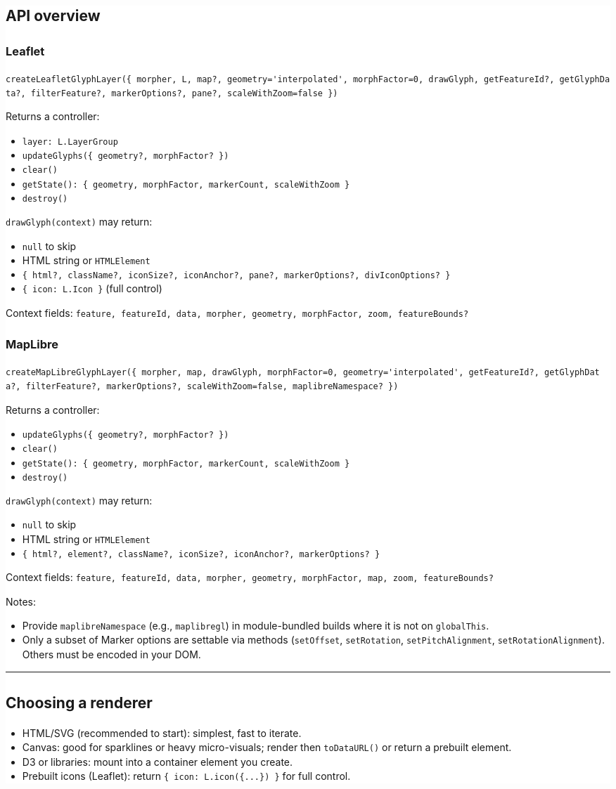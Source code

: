 
## API overview

### Leaflet

`createLeafletGlyphLayer({ morpher, L, map?, geometry='interpolated', morphFactor=0, drawGlyph, getFeatureId?, getGlyphData?, filterFeature?, markerOptions?, pane?, scaleWithZoom=false })`

Returns a controller:
- `layer: L.LayerGroup`
- `updateGlyphs({ geometry?, morphFactor? })`
- `clear()`
- `getState(): { geometry, morphFactor, markerCount, scaleWithZoom }`
- `destroy()`

`drawGlyph(context)` may return:
- `null` to skip
- HTML string or `HTMLElement`
- `{ html?, className?, iconSize?, iconAnchor?, pane?, markerOptions?, divIconOptions? }`
- `{ icon: L.Icon }` (full control)

Context fields: `feature, featureId, data, morpher, geometry, morphFactor, zoom, featureBounds?`

### MapLibre

`createMapLibreGlyphLayer({ morpher, map, drawGlyph, morphFactor=0, geometry='interpolated', getFeatureId?, getGlyphData?, filterFeature?, markerOptions?, scaleWithZoom=false, maplibreNamespace? })`

Returns a controller:
- `updateGlyphs({ geometry?, morphFactor? })`
- `clear()`
- `getState(): { geometry, morphFactor, markerCount, scaleWithZoom }`
- `destroy()`

`drawGlyph(context)` may return:
- `null` to skip
- HTML string or `HTMLElement`
- `{ html?, element?, className?, iconSize?, iconAnchor?, markerOptions? }`

Context fields: `feature, featureId, data, morpher, geometry, morphFactor, map, zoom, featureBounds?`

Notes:
- Provide `maplibreNamespace` (e.g., `maplibregl`) in module-bundled builds where it is not on `globalThis`.
- Only a subset of Marker options are settable via methods (`setOffset`, `setRotation`, `setPitchAlignment`, `setRotationAlignment`). Others must be encoded in your DOM.

---

## Choosing a renderer

- HTML/SVG (recommended to start): simplest, fast to iterate.
- Canvas: good for sparklines or heavy micro-visuals; render then `toDataURL()` or return a prebuilt element.
- D3 or libraries: mount into a container element you create.
- Prebuilt icons (Leaflet): return `{ icon: L.icon({...}) }` for full control.
